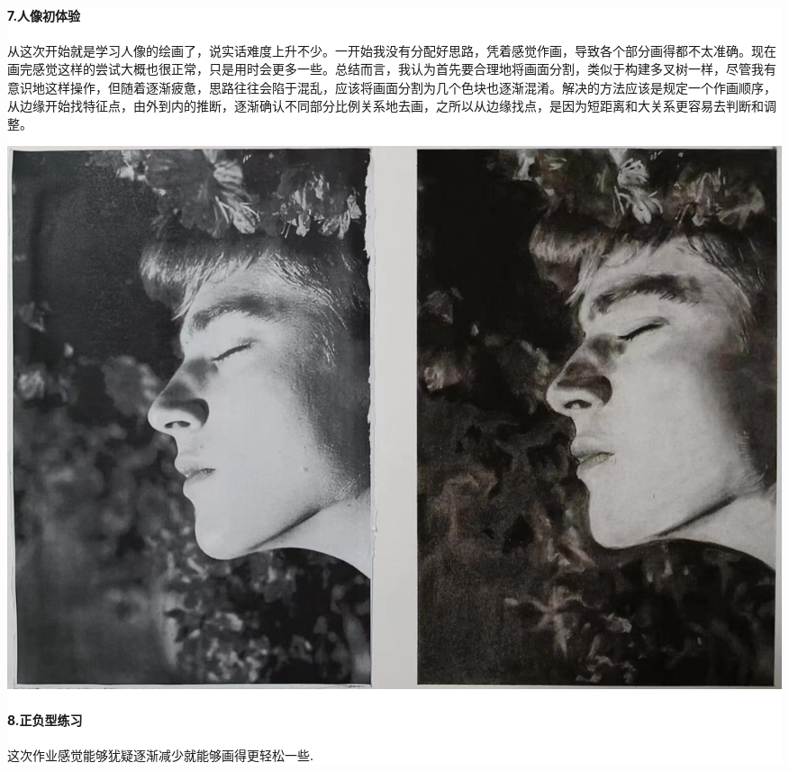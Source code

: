 #### 7.人像初体验

从这次开始就是学习人像的绘画了，说实话难度上升不少。一开始我没有分配好思路，凭着感觉作画，导致各个部分画得都不太准确。现在画完感觉这样的尝试大概也很正常，只是用时会更多一些。总结而言，我认为首先要合理地将画面分割，类似于构建多叉树一样，尽管我有意识地这样操作，但随着逐渐疲惫，思路往往会陷于混乱，应该将画面分割为几个色块也逐渐混淆。解决的方法应该是规定一个作画顺序，从边缘开始找特征点，由外到内的推断，逐渐确认不同部分比例关系地去画，之所以从边缘找点，是因为短距离和大关系更容易去判断和调整。

![HW07](ColorPatch/HW07.jpg)

#### 8.正负型练习

这次作业感觉能够犹疑逐渐减少就能够画得更轻松一些.
